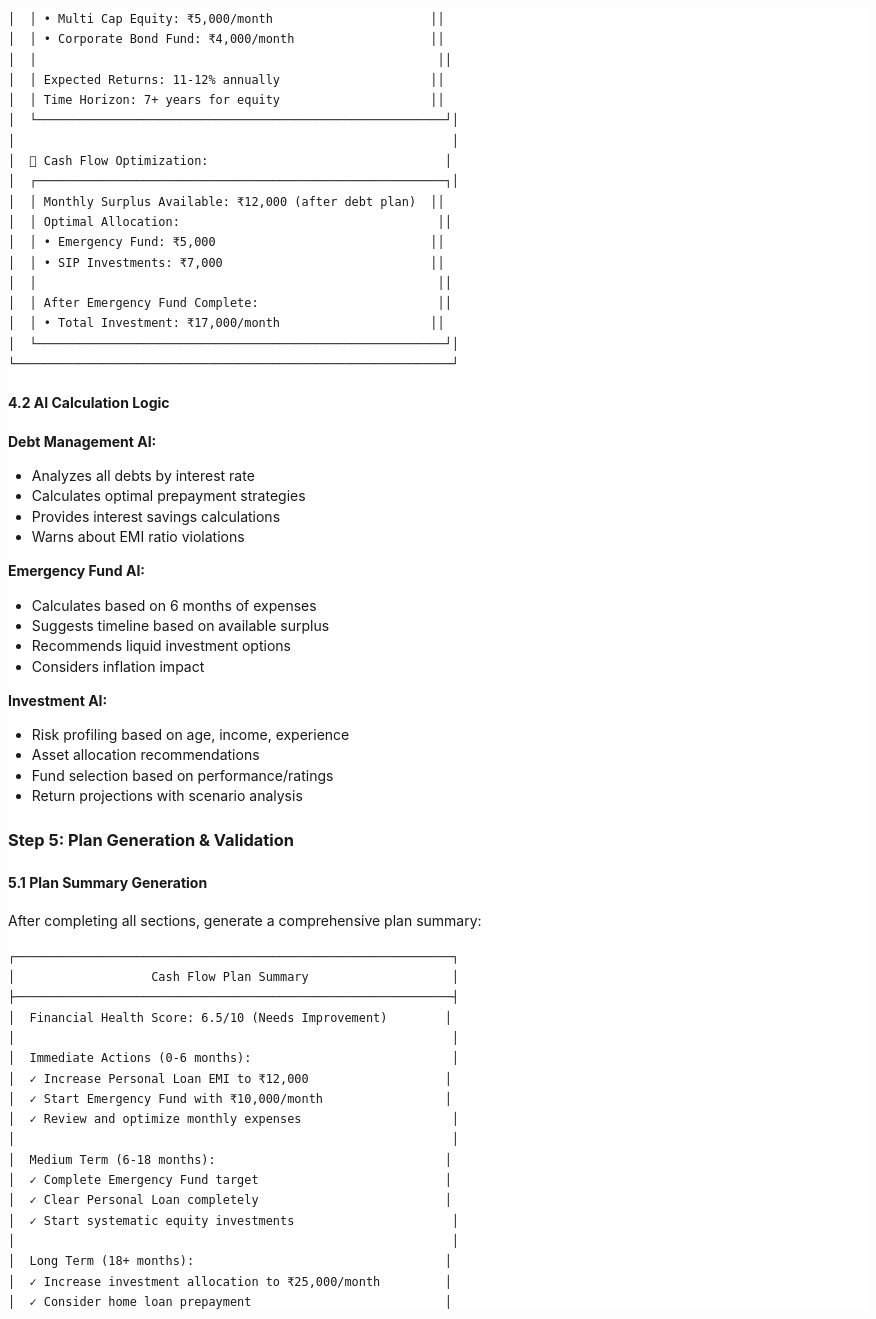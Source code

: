 ```
│  │ • Multi Cap Equity: ₹5,000/month                      ││
│  │ • Corporate Bond Fund: ₹4,000/month                   ││
│  │                                                        ││
│  │ Expected Returns: 11-12% annually                     ││
│  │ Time Horizon: 7+ years for equity                     ││
│  └─────────────────────────────────────────────────────────┘│
│                                                             │
│  🤖 Cash Flow Optimization:                                 │
│  ┌─────────────────────────────────────────────────────────┐│
│  │ Monthly Surplus Available: ₹12,000 (after debt plan)  ││
│  │ Optimal Allocation:                                    ││
│  │ • Emergency Fund: ₹5,000                              ││
│  │ • SIP Investments: ₹7,000                             ││
│  │                                                        ││
│  │ After Emergency Fund Complete:                         ││
│  │ • Total Investment: ₹17,000/month                     ││
│  └─────────────────────────────────────────────────────────┘│
└─────────────────────────────────────────────────────────────┘
```

#### 4.2 AI Calculation Logic

**Debt Management AI:**
- Analyzes all debts by interest rate
- Calculates optimal prepayment strategies
- Provides interest savings calculations
- Warns about EMI ratio violations

**Emergency Fund AI:**
- Calculates based on 6 months of expenses
- Suggests timeline based on available surplus
- Recommends liquid investment options
- Considers inflation impact

**Investment AI:**
- Risk profiling based on age, income, experience
- Asset allocation recommendations
- Fund selection based on performance/ratings
- Return projections with scenario analysis

### Step 5: Plan Generation & Validation

#### 5.1 Plan Summary Generation

After completing all sections, generate a comprehensive plan summary:

```
┌─────────────────────────────────────────────────────────────┐
│                   Cash Flow Plan Summary                    │
├─────────────────────────────────────────────────────────────┤
│  Financial Health Score: 6.5/10 (Needs Improvement)        │
│                                                             │
│  Immediate Actions (0-6 months):                            │
│  ✓ Increase Personal Loan EMI to ₹12,000                   │
│  ✓ Start Emergency Fund with ₹10,000/month                 │
│  ✓ Review and optimize monthly expenses                     │
│                                                             │
│  Medium Term (6-18 months):                                │
│  ✓ Complete Emergency Fund target                          │
│  ✓ Clear Personal Loan completely                          │
│  ✓ Start systematic equity investments                      │
│                                                             │
│  Long Term (18+ months):                                   │
│  ✓ Increase investment allocation to ₹25,000/month         │
│  ✓ Consider home loan prepayment                           │
```